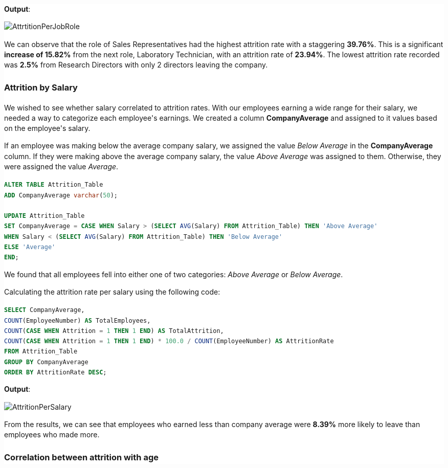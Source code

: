 **Output**:

![AttrtitionPerJobRole](AttritionPerJobRole.png)

We can observe that the role of Sales Representatives had the highest attrition rate with a staggering **39.76%**. This is a significant **increase of 15.82%** from the next role, Laboratory Technician, with an attrition rate of **23.94%**. 
The lowest attrition rate recorded was **2.5%** from Research Directors with only 2 directors leaving the company.

### Attrition by Salary

We wished to see whether salary correlated to attrition rates. With our employees earning a wide range for their salary, we needed a way to categorize each employee's earnings. We created a column **CompanyAverage** and assigned to it values based on the employee's salary.

If an employee was making below the average company salary, we assigned the value *Below Average* in the **CompanyAverage** column. If they were making above the average company salary, the value *Above Average* was assigned to them. Otherwise, they were assigned the value *Average*. 

```sql
ALTER TABLE Attrition_Table
ADD CompanyAverage varchar(50);

UPDATE Attrition_Table
SET CompanyAverage = CASE WHEN Salary > (SELECT AVG(Salary) FROM Attrition_Table) THEN 'Above Average'
WHEN Salary < (SELECT AVG(Salary) FROM Attrition_Table) THEN 'Below Average'
ELSE 'Average'
END;
```

We found that all employees fell into either one of two categories: *Above Average* or *Below Average*. 

Calculating the attrition rate per salary using the following code:

```sql
SELECT CompanyAverage,
COUNT(EmployeeNumber) AS TotalEmployees,
COUNT(CASE WHEN Attrition = 1 THEN 1 END) AS TotalAttrition,
COUNT(CASE WHEN Attrition = 1 THEN 1 END) * 100.0 / COUNT(EmployeeNumber) AS AttritionRate
FROM Attrition_Table
GROUP BY CompanyAverage
ORDER BY AttritionRate DESC;
```
**Output**:

![AttritionPerSalary](AttritionPerSalary.png)

From the results, we can see that employees who earned less than company average were **8.39%** more likely to leave than employees who made more.

### Correlation between attrition with age
